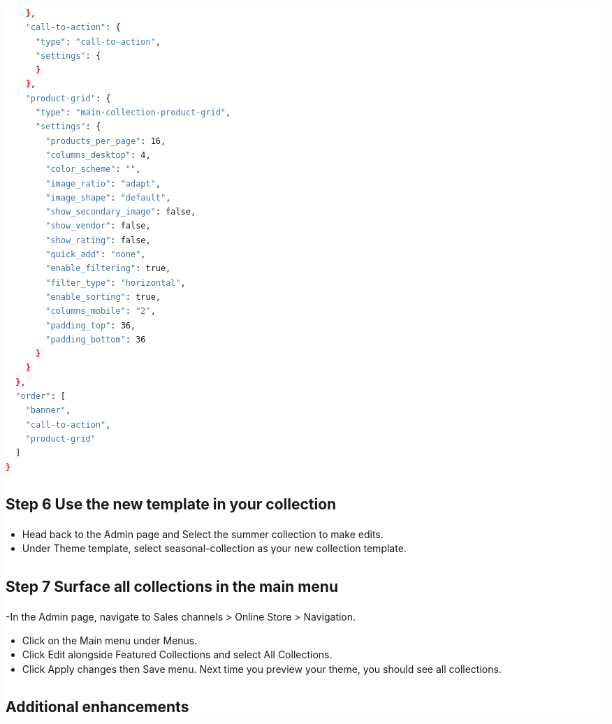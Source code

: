 ``` bash
    },
    "call-to-action": {
      "type": "call-to-action",
      "settings": {
      }
    },
    "product-grid": {
      "type": "main-collection-product-grid",
      "settings": {
        "products_per_page": 16,
        "columns_desktop": 4,
        "color_scheme": "",
        "image_ratio": "adapt",
        "image_shape": "default",
        "show_secondary_image": false,
        "show_vendor": false,
        "show_rating": false,
        "quick_add": "none",
        "enable_filtering": true,
        "filter_type": "horizontal",
        "enable_sorting": true,
        "columns_mobile": "2",
        "padding_top": 36,
        "padding_bottom": 36
      }
    }
  },
  "order": [
    "banner",
    "call-to-action",
    "product-grid"
  ]
}
```

## Step 6 Use the new template in your collection
- Head back to the Admin page and Select the summer collection to make edits.
- Under Theme template, select seasonal-collection as your new collection template.

## Step 7 Surface all collections in the main menu

 -In the Admin page, navigate to Sales channels > Online Store > Navigation.
- Click on the Main menu under Menus.
- Click Edit alongside Featured Collections and select All Collections.
- Click Apply changes then Save menu. Next time you preview your theme, you should see all collections.

## Additional enhancements

